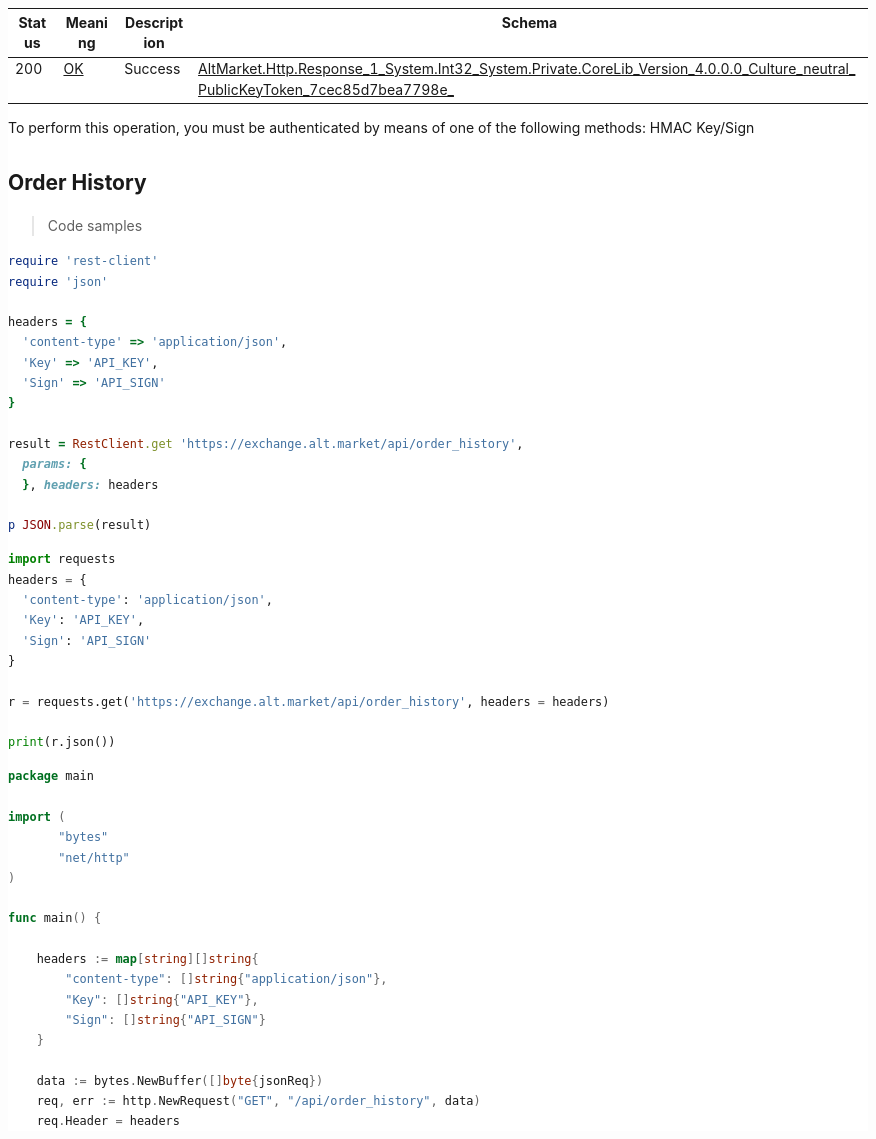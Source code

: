 |Status|Meaning|Description|Schema|
|---|---|---|---|
|200|[OK](https://tools.ietf.org/html/rfc7231#section-6.3.1)|Success|[AltMarket.Http.Response_1_System.Int32_System.Private.CoreLib_Version_4.0.0.0_Culture_neutral_PublicKeyToken_7cec85d7bea7798e_](#schemaqoden.http.response_1_system.int32_system.private.corelib_version_4.0.0.0_culture_neutral_publickeytoken_7cec85d7bea7798e_)|

<aside class="warning">
To perform this operation, you must be authenticated by means of one of the following methods:
HMAC Key/Sign
</aside>

## Order History

<a id="opIdOrderHistory"></a>

> Code samples

```ruby
require 'rest-client'
require 'json'

headers = {
  'content-type' => 'application/json',
  'Key' => 'API_KEY',
  'Sign' => 'API_SIGN'
}

result = RestClient.get 'https://exchange.alt.market/api/order_history',
  params: {
  }, headers: headers

p JSON.parse(result)

```

```python
import requests
headers = {
  'content-type': 'application/json',
  'Key': 'API_KEY',
  'Sign': 'API_SIGN'
}

r = requests.get('https://exchange.alt.market/api/order_history', headers = headers)

print(r.json())

```

```go
package main

import (
       "bytes"
       "net/http"
)

func main() {

    headers := map[string][]string{
        "content-type": []string{"application/json"},
        "Key": []string{"API_KEY"},
        "Sign": []string{"API_SIGN"}
    }

    data := bytes.NewBuffer([]byte{jsonReq})
    req, err := http.NewRequest("GET", "/api/order_history", data)
    req.Header = headers
```